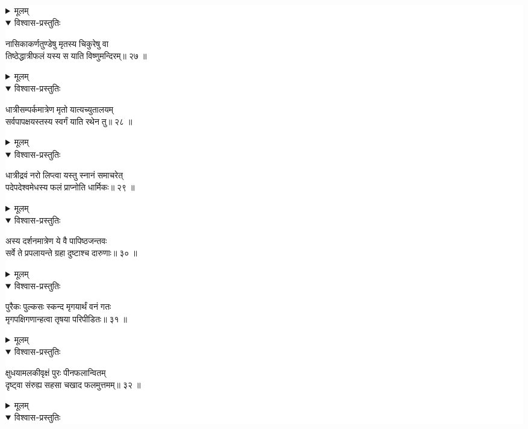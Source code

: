 <details><summary>मूलम्</summary></details>



<details open><summary>विश्वास-प्रस्तुतिः</summary>

नासिकाकर्णतुण्डेषु मृतस्य चिकुरेषु वा  
तिष्ठेद्धात्रीफलं यस्य स याति विष्णुमन्दिरम्॥ २७ ॥
</details>

<details><summary>मूलम्</summary></details>



<details open><summary>विश्वास-प्रस्तुतिः</summary>

धात्रीसम्पर्कमात्रेण मृतो यात्यच्युतालयम्  
सर्वपापक्षयस्तस्य स्वर्गं याति रथेन तु॥ २८ ॥
</details>

<details><summary>मूलम्</summary></details>



<details open><summary>विश्वास-प्रस्तुतिः</summary>

धात्रीद्रवं नरो लिप्त्वा यस्तु स्नानं समाचरेत्  
पदेपदेश्वमेधस्य फलं प्राप्नोति धार्मिकः॥ २९ ॥
</details>

<details><summary>मूलम्</summary></details>



<details open><summary>विश्वास-प्रस्तुतिः</summary>

अस्य दर्शनमात्रेण ये वै पापिष्ठजन्तवः  
सर्वे ते प्रपलायन्ते ग्रहा दुष्टाश्च दारुणाः॥ ३० ॥
</details>

<details><summary>मूलम्</summary></details>



<details open><summary>विश्वास-प्रस्तुतिः</summary>

पुरैकः पुल्कसः स्कन्द मृगयार्थं वनं गतः  
मृगपक्षिगणान्हत्वा तृषया परिपीडितः॥ ३१ ॥
</details>

<details><summary>मूलम्</summary></details>



<details open><summary>विश्वास-प्रस्तुतिः</summary>

क्षुधयामलकीवृक्षं पुरः पीनफलान्वितम्  
दृष्ट्वा संरुह्य सहसा चखाद फलमुत्तमम्॥ ३२ ॥
</details>

<details><summary>मूलम्</summary></details>



<details open><summary>विश्वास-प्रस्तुतिः</summary>
